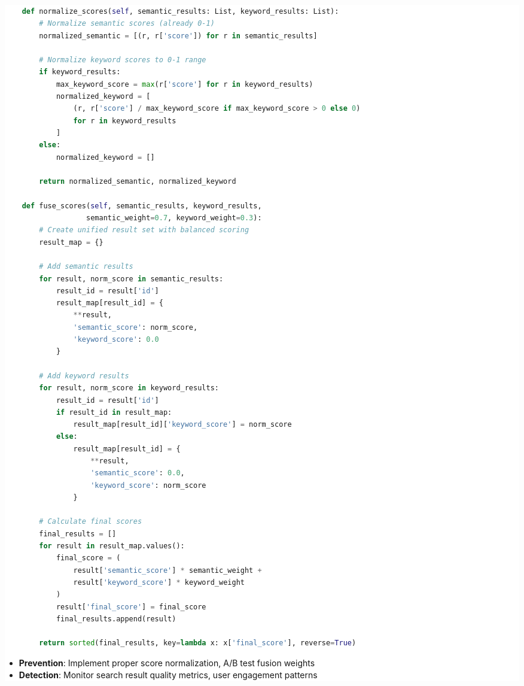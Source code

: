   ```python
      def normalize_scores(self, semantic_results: List, keyword_results: List):
          # Normalize semantic scores (already 0-1)
          normalized_semantic = [(r, r['score']) for r in semantic_results]
          
          # Normalize keyword scores to 0-1 range
          if keyword_results:
              max_keyword_score = max(r['score'] for r in keyword_results)
              normalized_keyword = [
                  (r, r['score'] / max_keyword_score if max_keyword_score > 0 else 0)
                  for r in keyword_results
              ]
          else:
              normalized_keyword = []
          
          return normalized_semantic, normalized_keyword
      
      def fuse_scores(self, semantic_results, keyword_results, 
                     semantic_weight=0.7, keyword_weight=0.3):
          # Create unified result set with balanced scoring
          result_map = {}
          
          # Add semantic results
          for result, norm_score in semantic_results:
              result_id = result['id']
              result_map[result_id] = {
                  **result,
                  'semantic_score': norm_score,
                  'keyword_score': 0.0
              }
          
          # Add keyword results
          for result, norm_score in keyword_results:
              result_id = result['id']
              if result_id in result_map:
                  result_map[result_id]['keyword_score'] = norm_score
              else:
                  result_map[result_id] = {
                      **result,
                      'semantic_score': 0.0,
                      'keyword_score': norm_score
                  }
          
          # Calculate final scores
          final_results = []
          for result in result_map.values():
              final_score = (
                  result['semantic_score'] * semantic_weight +
                  result['keyword_score'] * keyword_weight
              )
              result['final_score'] = final_score
              final_results.append(result)
          
          return sorted(final_results, key=lambda x: x['final_score'], reverse=True)
  ```
- **Prevention**: Implement proper score normalization, A/B test fusion weights
- **Detection**: Monitor search result quality metrics, user engagement patterns
